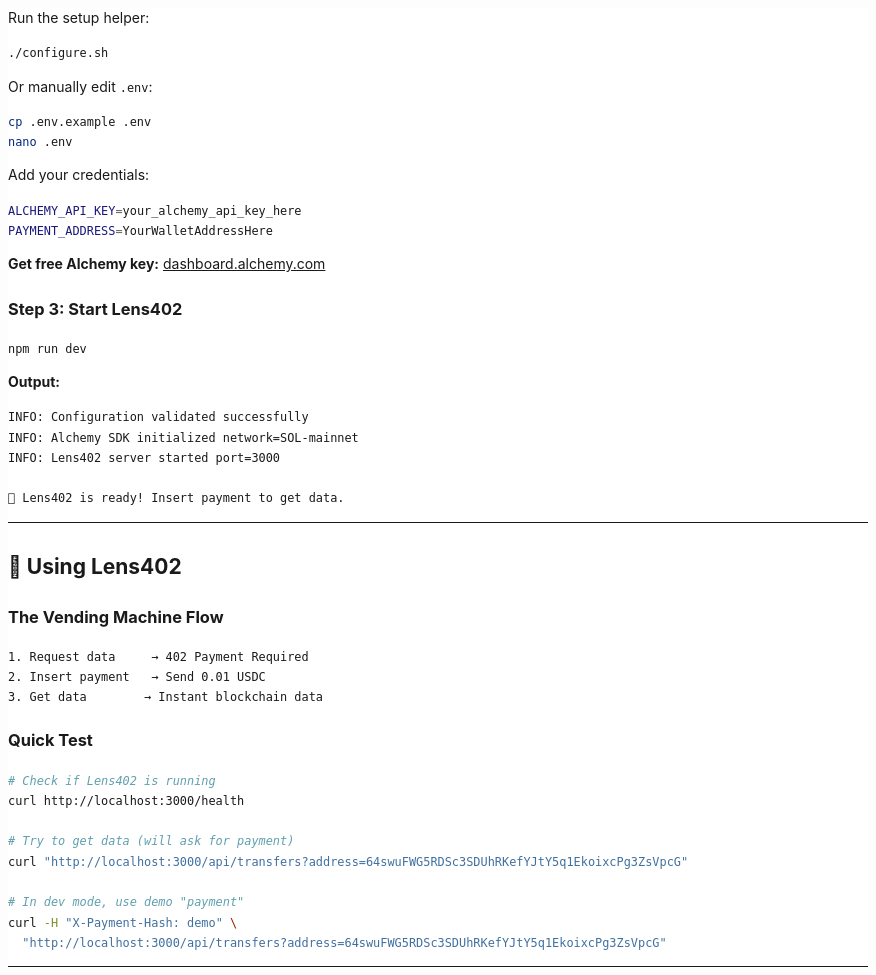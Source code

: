 Run the setup helper:

```bash
./configure.sh
```

Or manually edit `.env`:

```bash
cp .env.example .env
nano .env
```

Add your credentials:
```bash
ALCHEMY_API_KEY=your_alchemy_api_key_here
PAYMENT_ADDRESS=YourWalletAddressHere
```

**Get free Alchemy key:** [dashboard.alchemy.com](https://dashboard.alchemy.com)

### Step 3: Start Lens402

```bash
npm run dev
```

**Output:**
```
INFO: Configuration validated successfully
INFO: Alchemy SDK initialized network=SOL-mainnet
INFO: Lens402 server started port=3000

🎰 Lens402 is ready! Insert payment to get data.
```

---

## 🎰 Using Lens402

### The Vending Machine Flow

```
1. Request data     → 402 Payment Required
2. Insert payment   → Send 0.01 USDC
3. Get data        → Instant blockchain data
```

### Quick Test

```bash
# Check if Lens402 is running
curl http://localhost:3000/health

# Try to get data (will ask for payment)
curl "http://localhost:3000/api/transfers?address=64swuFWG5RDSc3SDUhRKefYJtY5q1EkoixcPg3ZsVpcG"

# In dev mode, use demo "payment"
curl -H "X-Payment-Hash: demo" \
  "http://localhost:3000/api/transfers?address=64swuFWG5RDSc3SDUhRKefYJtY5q1EkoixcPg3ZsVpcG"
```

---